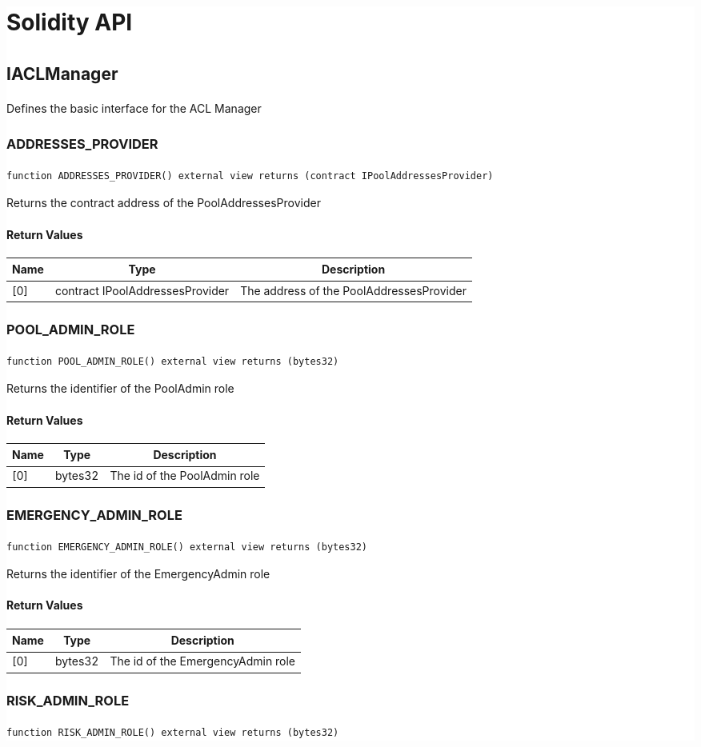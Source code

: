 # Solidity API

## IACLManager

Defines the basic interface for the ACL Manager

### ADDRESSES_PROVIDER

```solidity
function ADDRESSES_PROVIDER() external view returns (contract IPoolAddressesProvider)
```

Returns the contract address of the PoolAddressesProvider

#### Return Values

| Name | Type | Description |
| ---- | ---- | ----------- |
| [0] | contract IPoolAddressesProvider | The address of the PoolAddressesProvider |

### POOL_ADMIN_ROLE

```solidity
function POOL_ADMIN_ROLE() external view returns (bytes32)
```

Returns the identifier of the PoolAdmin role

#### Return Values

| Name | Type | Description |
| ---- | ---- | ----------- |
| [0] | bytes32 | The id of the PoolAdmin role |

### EMERGENCY_ADMIN_ROLE

```solidity
function EMERGENCY_ADMIN_ROLE() external view returns (bytes32)
```

Returns the identifier of the EmergencyAdmin role

#### Return Values

| Name | Type | Description |
| ---- | ---- | ----------- |
| [0] | bytes32 | The id of the EmergencyAdmin role |

### RISK_ADMIN_ROLE

```solidity
function RISK_ADMIN_ROLE() external view returns (bytes32)
```
